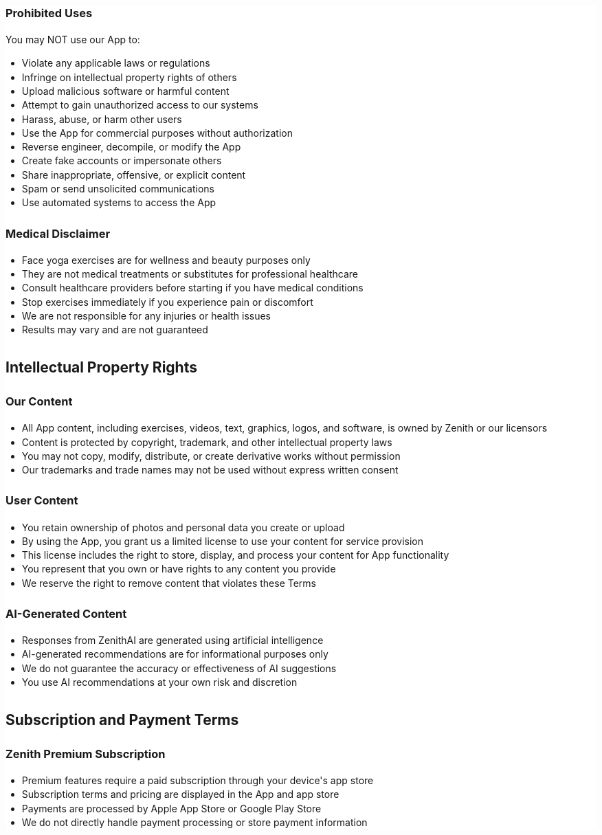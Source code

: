 ### Prohibited Uses
You may NOT use our App to:
- Violate any applicable laws or regulations
- Infringe on intellectual property rights of others
- Upload malicious software or harmful content
- Attempt to gain unauthorized access to our systems
- Harass, abuse, or harm other users
- Use the App for commercial purposes without authorization
- Reverse engineer, decompile, or modify the App
- Create fake accounts or impersonate others
- Share inappropriate, offensive, or explicit content
- Spam or send unsolicited communications
- Use automated systems to access the App

### Medical Disclaimer
- Face yoga exercises are for wellness and beauty purposes only
- They are not medical treatments or substitutes for professional healthcare
- Consult healthcare providers before starting if you have medical conditions
- Stop exercises immediately if you experience pain or discomfort
- We are not responsible for any injuries or health issues
- Results may vary and are not guaranteed

## Intellectual Property Rights

### Our Content
- All App content, including exercises, videos, text, graphics, logos, and software, is owned by Zenith or our licensors
- Content is protected by copyright, trademark, and other intellectual property laws
- You may not copy, modify, distribute, or create derivative works without permission
- Our trademarks and trade names may not be used without express written consent

### User Content
- You retain ownership of photos and personal data you create or upload
- By using the App, you grant us a limited license to use your content for service provision
- This license includes the right to store, display, and process your content for App functionality
- You represent that you own or have rights to any content you provide
- We reserve the right to remove content that violates these Terms

### AI-Generated Content
- Responses from ZenithAI are generated using artificial intelligence
- AI-generated recommendations are for informational purposes only
- We do not guarantee the accuracy or effectiveness of AI suggestions
- You use AI recommendations at your own risk and discretion

## Subscription and Payment Terms

### Zenith Premium Subscription
- Premium features require a paid subscription through your device's app store
- Subscription terms and pricing are displayed in the App and app store
- Payments are processed by Apple App Store or Google Play Store
- We do not directly handle payment processing or store payment information
